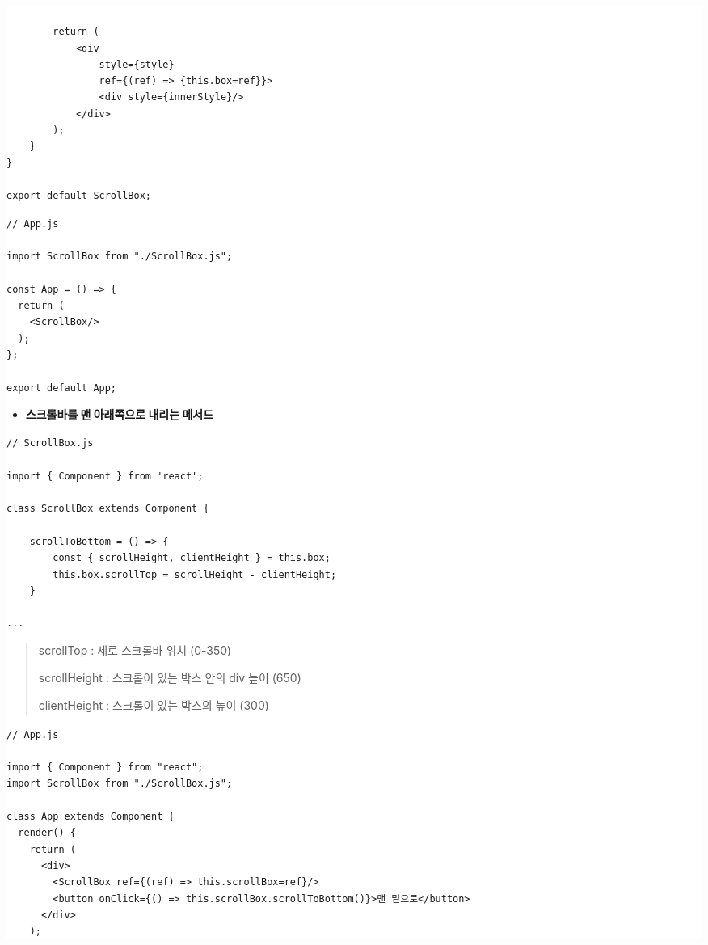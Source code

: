 ```react

        return (
            <div
                style={style}
                ref={(ref) => {this.box=ref}}>
                <div style={innerStyle}/>
            </div>
        );
    }
}

export default ScrollBox;
```

```react
// App.js

import ScrollBox from "./ScrollBox.js";

const App = () => {
  return (
    <ScrollBox/>
  );
};

export default App;
```



- **스크롤바를 맨 아래쪽으로 내리는 메서드**

```react
// ScrollBox.js

import { Component } from 'react';

class ScrollBox extends Component {

    scrollToBottom = () => {
        const { scrollHeight, clientHeight } = this.box;
        this.box.scrollTop = scrollHeight - clientHeight;
    }

...
```

> scrollTop : 세로 스크롤바 위치 (0-350)
>
> scrollHeight : 스크롤이 있는 박스 안의 div 높이 (650)
>
> clientHeight : 스크롤이 있는 박스의 높이 (300)

```react
// App.js

import { Component } from "react";
import ScrollBox from "./ScrollBox.js";

class App extends Component {
  render() {
    return (
      <div>
        <ScrollBox ref={(ref) => this.scrollBox=ref}/>
        <button onClick={() => this.scrollBox.scrollToBottom()}>맨 밑으로</button>
      </div>
    );
```
